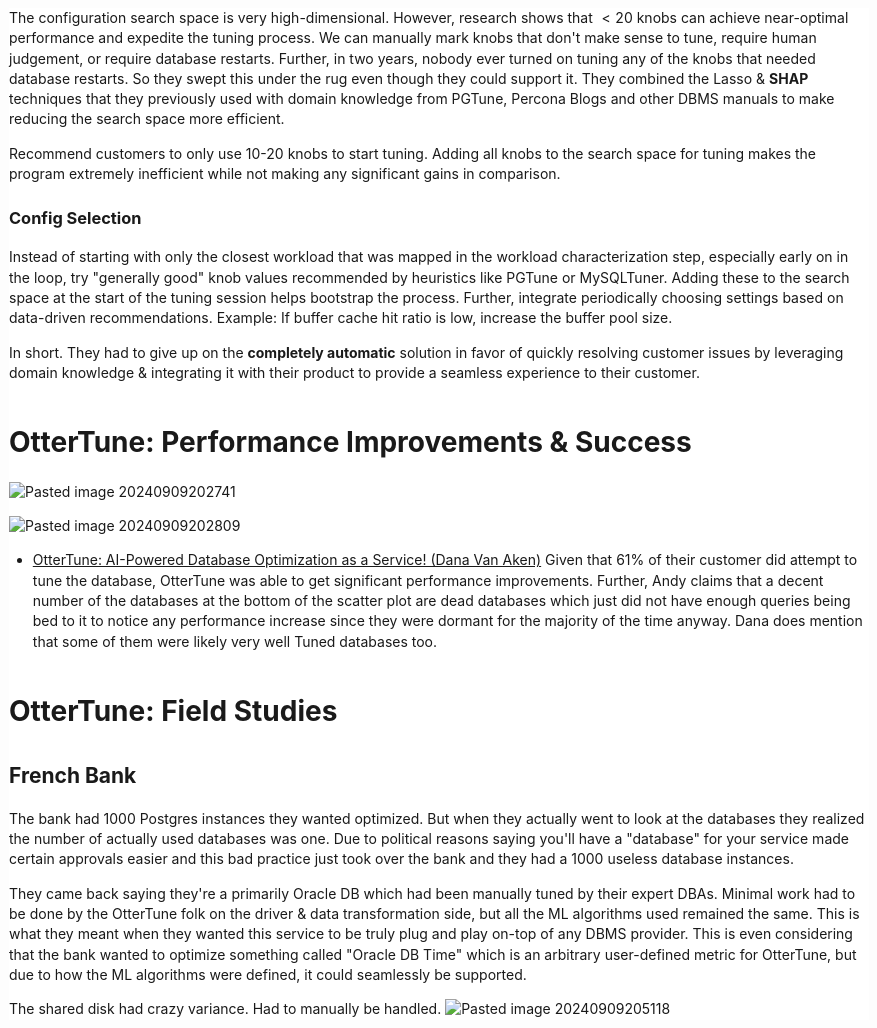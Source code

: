The configuration search space is very high-dimensional. However, research shows that $\lt 20$ knobs can achieve near-optimal performance and expedite the tuning process. We can manually mark knobs that don't make sense to tune, require human judgement, or require database restarts. Further, in two years, nobody ever turned on tuning any of the knobs that needed database restarts. So they swept this under the rug even though they could support it. They combined the Lasso & **SHAP** techniques that they previously used with domain knowledge from PGTune, Percona Blogs and other DBMS manuals to make reducing the search space more efficient.

Recommend customers to only use 10-20 knobs to start tuning. Adding all knobs to the search space for tuning makes the program extremely inefficient while not making any significant gains in comparison.
### Config Selection
Instead of starting with only the closest workload that was mapped in the workload characterization step, especially early on in the loop, try "generally good" knob values recommended by heuristics like PGTune or MySQLTuner. Adding these to the search space at the start of the tuning session helps bootstrap the process. Further, integrate periodically choosing settings based on data-driven recommendations. Example: If buffer cache hit ratio is low, increase the buffer pool size.

In short. They had to give up on the **completely automatic** solution in favor of quickly resolving customer issues by leveraging domain knowledge & integrating it with their product to provide a seamless experience to their customer.
# OtterTune: Performance Improvements & Success
![Pasted image 20240909202741](/images/pasted-image-20240909202741.png)

![Pasted image 20240909202809](/images/pasted-image-20240909202809.png)

- [OtterTune: AI-Powered Database Optimization as a Service! (Dana Van Aken)](https://www.youtube.com/watch?v=glBoRyShD7E)
Given that $61\%$ of their customer did attempt to tune the database, OtterTune was able to get significant performance improvements. Further, Andy claims that a decent number of the databases at the bottom of the scatter plot are dead databases which just did not have enough queries being bed to it to notice any performance increase since they were dormant for the majority of the time anyway. Dana does mention that some of them were likely very well Tuned databases too. 
# OtterTune: Field Studies
## French Bank
The bank had 1000 Postgres instances they wanted optimized. But when they actually went to look at the databases they realized the number of actually used databases was one. Due to political reasons saying you'll have a "database" for your service made certain approvals easier and this bad practice just took over the bank and they had a 1000 useless database instances.

They came back saying they're a primarily Oracle DB which had been manually tuned by their expert DBAs. Minimal work had to be done by the OtterTune folk on the driver & data transformation side, but all the ML algorithms used remained the same. This is what they meant when they wanted this service to be truly plug and play on-top of any DBMS provider. This is even considering that the bank wanted to optimize something called "Oracle DB Time" which is an arbitrary user-defined metric for OtterTune, but due to how the ML algorithms were defined, it could seamlessly be supported.

The shared disk had crazy variance. Had to manually be handled.
![Pasted image 20240909205118](/images/pasted-image-20240909205118.png)
